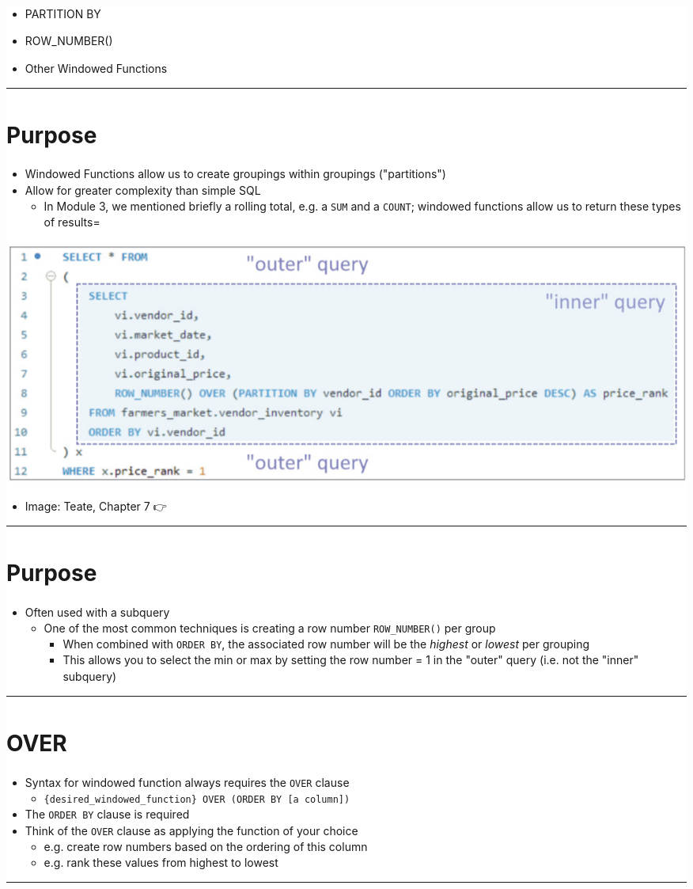 - PARTITION BY

- ROW_NUMBER()

- Other Windowed Functions

---

# Purpose
- Windowed Functions allow us to create groupings within groupings ("partitions")
- Allow for greater complexity than simple SQL 
  - In Module 3, we mentioned briefly a rolling total, e.g. a `SUM` and a `COUNT`; windowed functions allow us to return these types of results=

![bg right:50% w:600](./images/subquery_rownumber.png)
- Image: Teate, Chapter 7 👉

---

# Purpose

- Often used with a subquery
  - One of the most common techniques is creating a row number `ROW_NUMBER()` per group
      - When combined with `ORDER BY`, the associated row number will be the _highest_ or _lowest_ per grouping
      - This allows you to select the min or max by setting the row number = 1 in the "outer" query (i.e. not the "inner" subquery)

---

# OVER

- Syntax for windowed function always requires the `OVER` clause
  - `{desired_windowed_function} OVER (ORDER BY [a column])`
- The `ORDER BY` clause is required
- Think of the `OVER` clause as applying the function of your choice
  - e.g. create row numbers based on the ordering of this column
  - e.g. rank these values from highest to lowest

---